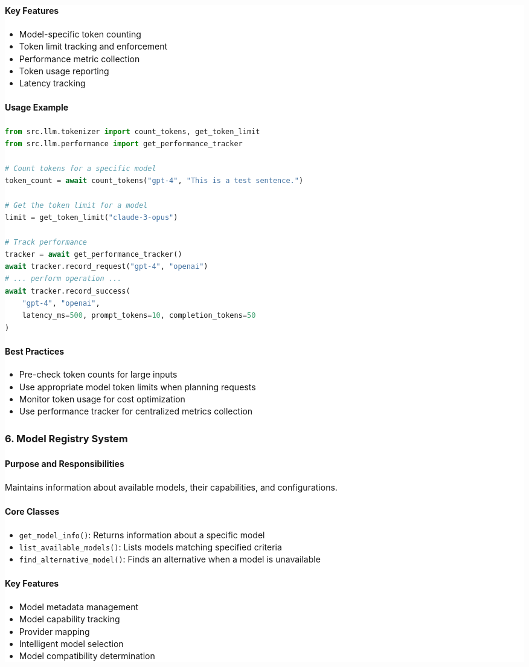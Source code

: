#### Key Features
- Model-specific token counting
- Token limit tracking and enforcement
- Performance metric collection
- Token usage reporting
- Latency tracking

#### Usage Example

```python
from src.llm.tokenizer import count_tokens, get_token_limit
from src.llm.performance import get_performance_tracker

# Count tokens for a specific model
token_count = await count_tokens("gpt-4", "This is a test sentence.")

# Get the token limit for a model
limit = get_token_limit("claude-3-opus")

# Track performance
tracker = await get_performance_tracker()
await tracker.record_request("gpt-4", "openai")
# ... perform operation ...
await tracker.record_success(
    "gpt-4", "openai", 
    latency_ms=500, prompt_tokens=10, completion_tokens=50
)
```

#### Best Practices
- Pre-check token counts for large inputs
- Use appropriate model token limits when planning requests
- Monitor token usage for cost optimization
- Use performance tracker for centralized metrics collection

### 6. Model Registry System

#### Purpose and Responsibilities
Maintains information about available models, their capabilities, and configurations.

#### Core Classes
- `get_model_info()`: Returns information about a specific model
- `list_available_models()`: Lists models matching specified criteria
- `find_alternative_model()`: Finds an alternative when a model is unavailable

#### Key Features
- Model metadata management
- Model capability tracking
- Provider mapping
- Intelligent model selection
- Model compatibility determination
